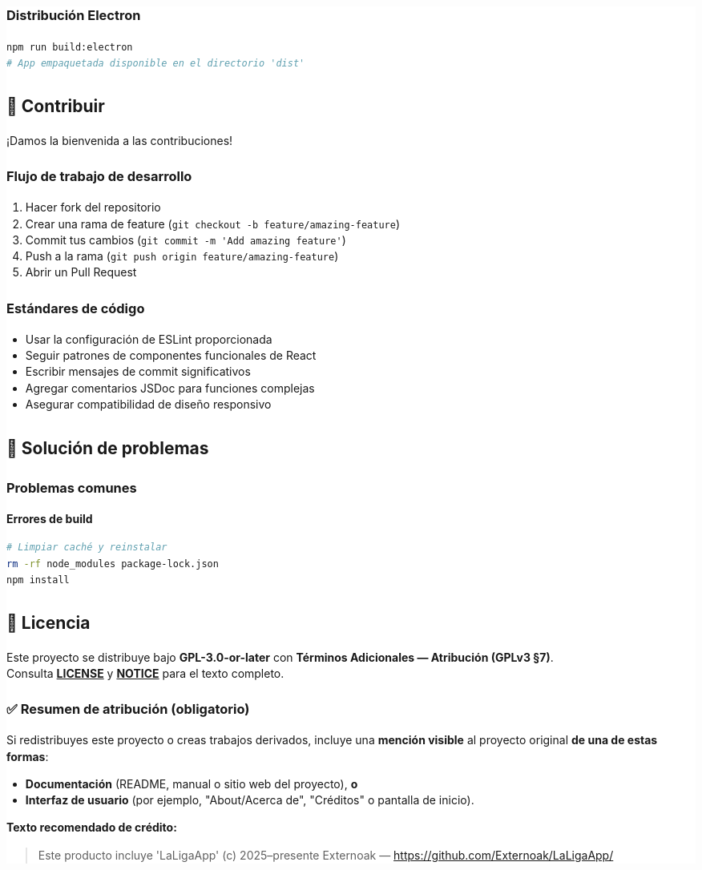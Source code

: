 ### Distribución Electron
```bash
npm run build:electron
# App empaquetada disponible en el directorio 'dist'
```

## 🤝 Contribuir

¡Damos la bienvenida a las contribuciones!

### Flujo de trabajo de desarrollo

1. Hacer fork del repositorio
2. Crear una rama de feature (`git checkout -b feature/amazing-feature`)
3. Commit tus cambios (`git commit -m 'Add amazing feature'`)
4. Push a la rama (`git push origin feature/amazing-feature`)
5. Abrir un Pull Request

### Estándares de código

- Usar la configuración de ESLint proporcionada
- Seguir patrones de componentes funcionales de React
- Escribir mensajes de commit significativos
- Agregar comentarios JSDoc para funciones complejas
- Asegurar compatibilidad de diseño responsivo

## 🐛 Solución de problemas

### Problemas comunes

**Errores de build**
```bash
# Limpiar caché y reinstalar
rm -rf node_modules package-lock.json
npm install
```

## 📝 Licencia

Este proyecto se distribuye bajo **GPL-3.0-or-later** con **Términos Adicionales — Atribución (GPLv3 §7)**.  
Consulta **[LICENSE](./LICENSE)** y **[NOTICE](./NOTICE)** para el texto completo.

### ✅ Resumen de atribución (obligatorio)
Si redistribuyes este proyecto o creas trabajos derivados, incluye una **mención visible** al proyecto original **de una de estas formas**:

- **Documentación** (README, manual o sitio web del proyecto), **o**
- **Interfaz de usuario** (por ejemplo, "About/Acerca de", "Créditos" o pantalla de inicio).

**Texto recomendado de crédito:**
> Este producto incluye 'LaLigaApp' (c) 2025–presente Externoak — https://github.com/Externoak/LaLigaApp/
